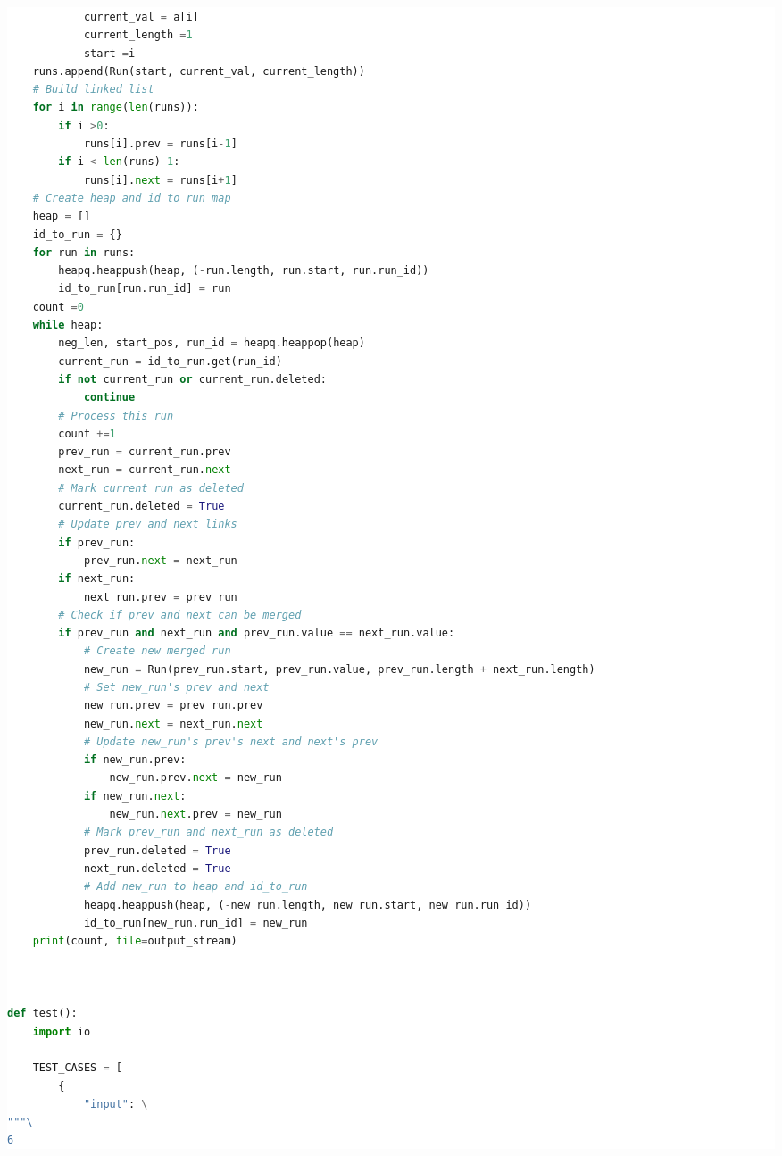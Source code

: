 ```python
            current_val = a[i]
            current_length =1
            start =i
    runs.append(Run(start, current_val, current_length))
    # Build linked list
    for i in range(len(runs)):
        if i >0:
            runs[i].prev = runs[i-1]
        if i < len(runs)-1:
            runs[i].next = runs[i+1]
    # Create heap and id_to_run map
    heap = []
    id_to_run = {}
    for run in runs:
        heapq.heappush(heap, (-run.length, run.start, run.run_id))
        id_to_run[run.run_id] = run
    count =0
    while heap:
        neg_len, start_pos, run_id = heapq.heappop(heap)
        current_run = id_to_run.get(run_id)
        if not current_run or current_run.deleted:
            continue
        # Process this run
        count +=1
        prev_run = current_run.prev
        next_run = current_run.next
        # Mark current run as deleted
        current_run.deleted = True
        # Update prev and next links
        if prev_run:
            prev_run.next = next_run
        if next_run:
            next_run.prev = prev_run
        # Check if prev and next can be merged
        if prev_run and next_run and prev_run.value == next_run.value:
            # Create new merged run
            new_run = Run(prev_run.start, prev_run.value, prev_run.length + next_run.length)
            # Set new_run's prev and next
            new_run.prev = prev_run.prev
            new_run.next = next_run.next
            # Update new_run's prev's next and next's prev
            if new_run.prev:
                new_run.prev.next = new_run
            if new_run.next:
                new_run.next.prev = new_run
            # Mark prev_run and next_run as deleted
            prev_run.deleted = True
            next_run.deleted = True
            # Add new_run to heap and id_to_run
            heapq.heappush(heap, (-new_run.length, new_run.start, new_run.run_id))
            id_to_run[new_run.run_id] = new_run
    print(count, file=output_stream)



def test():
    import io

    TEST_CASES = [
        {
            "input": \
"""\
6
```